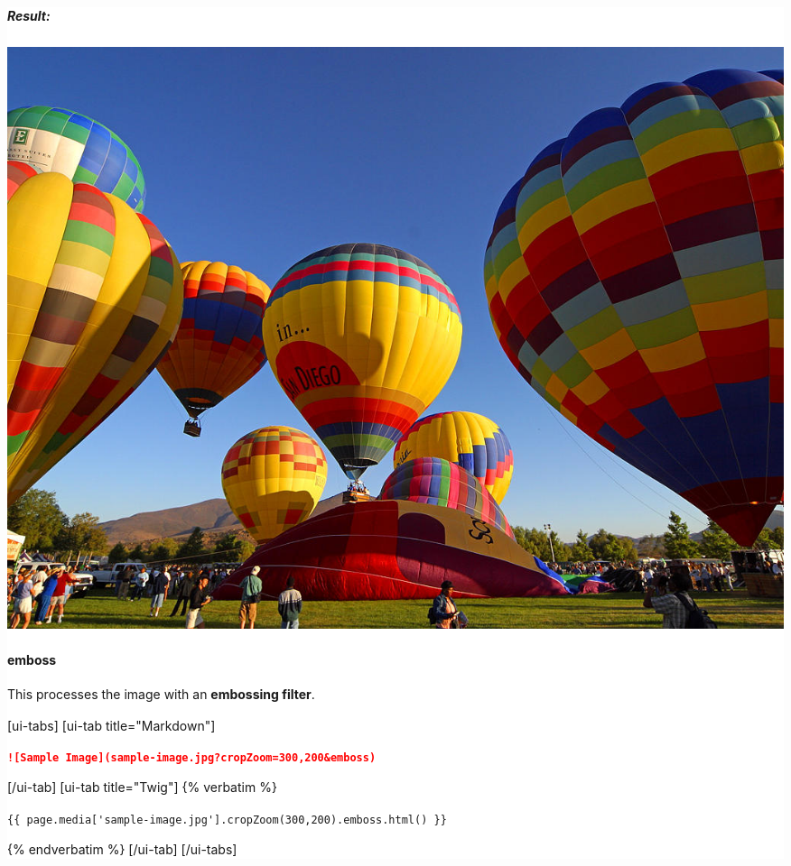##### Result:

![Sample Image](sample-image.jpg?cropZoom=300,200&grayscale)

#### emboss

This processes the image with an **embossing filter**.

[ui-tabs]
[ui-tab title="Markdown"]
```markdown
![Sample Image](sample-image.jpg?cropZoom=300,200&emboss)
```
[/ui-tab]
[ui-tab title="Twig"]
{% verbatim %}
```twig
{{ page.media['sample-image.jpg'].cropZoom(300,200).emboss.html() }}
```
{% endverbatim %}
[/ui-tab]
[/ui-tabs]
